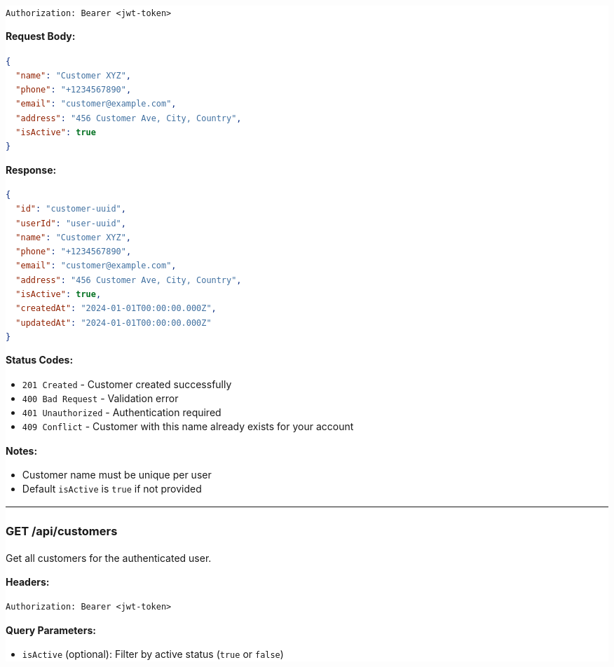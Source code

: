 ```
Authorization: Bearer <jwt-token>
```

**Request Body:**

```json
{
  "name": "Customer XYZ",
  "phone": "+1234567890",
  "email": "customer@example.com",
  "address": "456 Customer Ave, City, Country",
  "isActive": true
}
```

**Response:**

```json
{
  "id": "customer-uuid",
  "userId": "user-uuid",
  "name": "Customer XYZ",
  "phone": "+1234567890",
  "email": "customer@example.com",
  "address": "456 Customer Ave, City, Country",
  "isActive": true,
  "createdAt": "2024-01-01T00:00:00.000Z",
  "updatedAt": "2024-01-01T00:00:00.000Z"
}
```

**Status Codes:**

- `201 Created` - Customer created successfully
- `400 Bad Request` - Validation error
- `401 Unauthorized` - Authentication required
- `409 Conflict` - Customer with this name already exists for your account

**Notes:**

- Customer name must be unique per user
- Default `isActive` is `true` if not provided

---

### GET /api/customers

Get all customers for the authenticated user.

**Headers:**

```
Authorization: Bearer <jwt-token>
```

**Query Parameters:**

- `isActive` (optional): Filter by active status (`true` or `false`)
